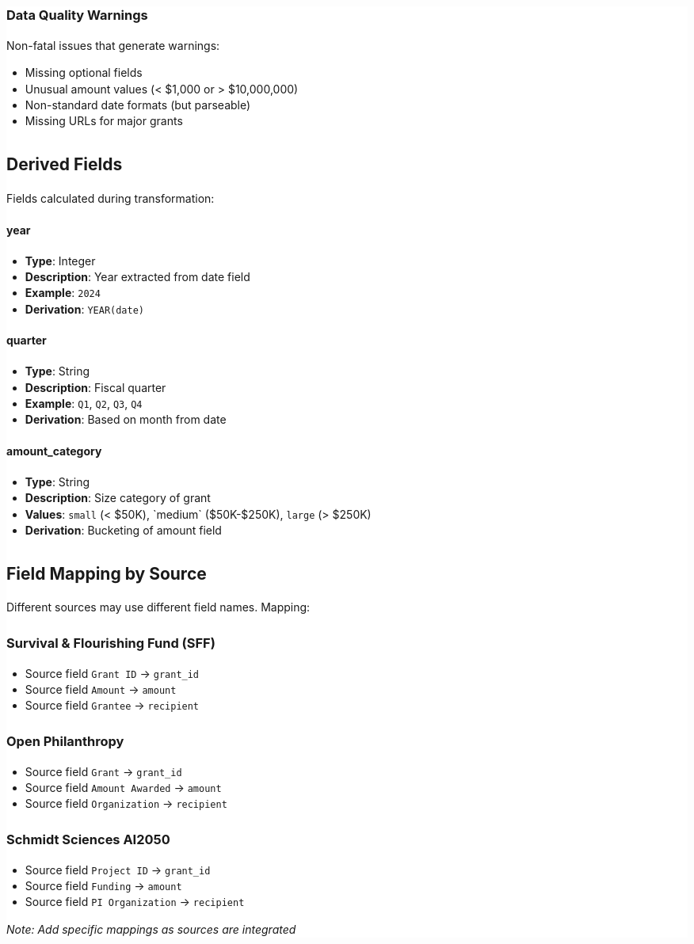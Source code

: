 ### Data Quality Warnings

Non-fatal issues that generate warnings:
- Missing optional fields
- Unusual amount values (< $1,000 or > $10,000,000)
- Non-standard date formats (but parseable)
- Missing URLs for major grants

## Derived Fields

Fields calculated during transformation:

#### year
- **Type**: Integer
- **Description**: Year extracted from date field
- **Example**: `2024`
- **Derivation**: `YEAR(date)`

#### quarter
- **Type**: String
- **Description**: Fiscal quarter
- **Example**: `Q1`, `Q2`, `Q3`, `Q4`
- **Derivation**: Based on month from date

#### amount_category
- **Type**: String
- **Description**: Size category of grant
- **Values**: `small` (< $50K), `medium` ($50K-$250K), `large` (> $250K)
- **Derivation**: Bucketing of amount field

## Field Mapping by Source

Different sources may use different field names. Mapping:

### Survival & Flourishing Fund (SFF)
- Source field `Grant ID` -> `grant_id`
- Source field `Amount` -> `amount`
- Source field `Grantee` -> `recipient`

### Open Philanthropy
- Source field `Grant` -> `grant_id`
- Source field `Amount Awarded` -> `amount`
- Source field `Organization` -> `recipient`

### Schmidt Sciences AI2050
- Source field `Project ID` -> `grant_id`
- Source field `Funding` -> `amount`
- Source field `PI Organization` -> `recipient`

*Note: Add specific mappings as sources are integrated*
